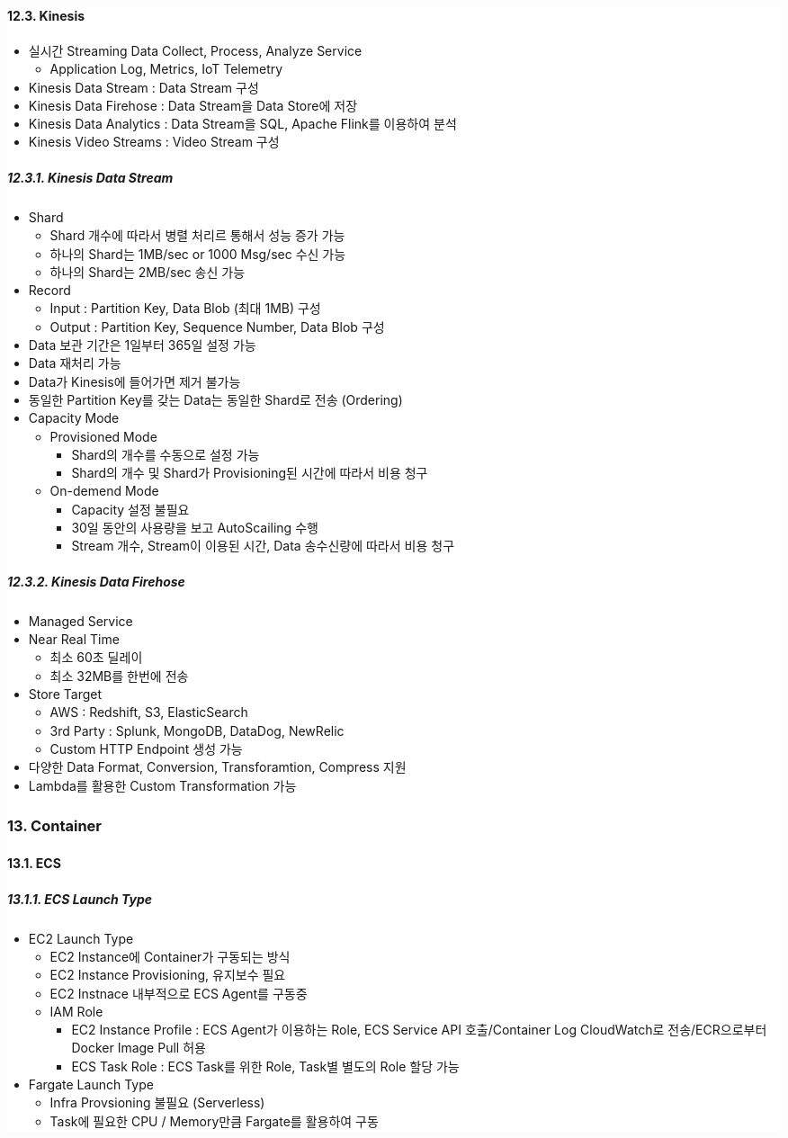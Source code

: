 #### 12.3. Kinesis

* 실시간 Streaming Data Collect, Process, Analyze Service
  * Application Log, Metrics, IoT Telemetry
* Kinesis Data Stream : Data Stream 구성
* Kinesis Data Firehose : Data Stream을 Data Store에 저장 
* Kinesis Data Analytics : Data Stream을 SQL, Apache Flink를 이용하여 분석
* Kinesis Video Streams : Video Stream 구성

##### 12.3.1. Kinesis Data Stream

* Shard
  * Shard 개수에 따라서 병렬 처리르 통해서 성능 증가 가능
  * 하나의 Shard는 1MB/sec or 1000 Msg/sec 수신 가능
  * 하나의 Shard는 2MB/sec 송신 가능
* Record
  * Input : Partition Key, Data Blob (최대 1MB) 구성
  * Output : Partition Key, Sequence Number, Data Blob 구성
* Data 보관 기간은 1일부터 365일 설정 가능
* Data 재처리 가능
* Data가 Kinesis에 들어가면 제거 불가능
* 동일한 Partition Key를 갖는 Data는 동일한 Shard로 전송 (Ordering)
* Capacity Mode
  * Provisioned Mode
    * Shard의 개수를 수동으로 설정 가능
    * Shard의 개수 및 Shard가 Provisioning된 시간에 따라서 비용 청구
  * On-demend Mode
    * Capacity 설정 불필요
    * 30일 동안의 사용량을 보고 AutoScailing 수행
    * Stream 개수, Stream이 이용된 시간, Data 송수신량에 따라서 비용 청구

##### 12.3.2. Kinesis Data Firehose

* Managed Service
* Near Real Time
  * 최소 60초 딜레이
  * 최소 32MB를 한번에 전송
* Store Target
  * AWS : Redshift, S3, ElasticSearch
  * 3rd Party : Splunk, MongoDB, DataDog, NewRelic
  * Custom HTTP Endpoint 생성 가능
* 다양한 Data Format, Conversion, Transforamtion, Compress 지원
* Lambda를 활용한 Custom Transformation 가능

### 13. Container

#### 13.1. ECS

##### 13.1.1. ECS Launch Type

* EC2 Launch Type
  * EC2 Instance에 Container가 구동되는 방식
  * EC2 Instance Provisioning, 유지보수 필요
  * EC2 Instnace 내부적으로 ECS Agent를 구동중
  * IAM Role
    * EC2 Instance Profile : ECS Agent가 이용하는 Role, ECS Service API 호출/Container Log CloudWatch로 전송/ECR으로부터 Docker Image Pull 허용
    * ECS Task Role : ECS Task를 위한 Role, Task별 별도의 Role 할당 가능
* Fargate Launch Type
  * Infra Provsioning 불필요 (Serverless)
  * Task에 필요한 CPU / Memory만큼 Fargate를 활용하여 구동
